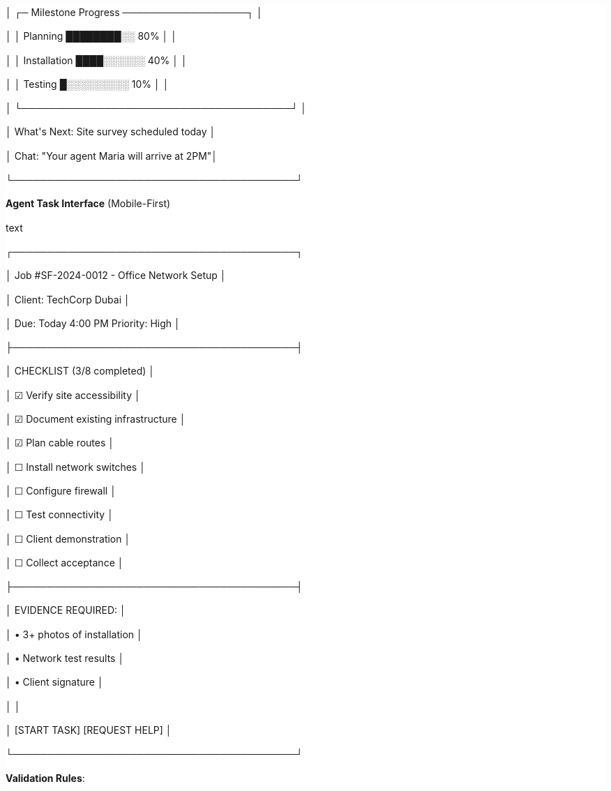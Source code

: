 │ ┌─ Milestone Progress ──────────────────┐ │

│ │ Planning ████████░░ 80% │ │

│ │ Installation ████░░░░░░ 40% │ │

│ │ Testing █░░░░░░░░░ 10% │ │

│ └───────────────────────────────────────┘ │

│ What\'s Next: Site survey scheduled today │

│ Chat: \"Your agent Maria will arrive at 2PM\"│

└─────────────────────────────────────────┘

**Agent Task Interface** (Mobile-First)

text

┌─────────────────────────────────────────┐

│ Job #SF-2024-0012 - Office Network Setup │

│ Client: TechCorp Dubai │

│ Due: Today 4:00 PM Priority: High │

*├*─────────────────────────────────────────*┤*

│ CHECKLIST (3/8 completed) │

│ ☑ Verify site accessibility │

│ ☑ Document existing infrastructure │

│ ☑ Plan cable routes │

│ ☐ Install network switches │

│ ☐ Configure firewall │

│ ☐ Test connectivity │

│ ☐ Client demonstration │

│ ☐ Collect acceptance │

*├*─────────────────────────────────────────*┤*

│ EVIDENCE REQUIRED: │

│ • 3+ photos of installation │

│ • Network test results │

│ • Client signature │

│ │

│ \[START TASK\] \[REQUEST HELP\] │

└─────────────────────────────────────────┘

**Validation Rules**:
